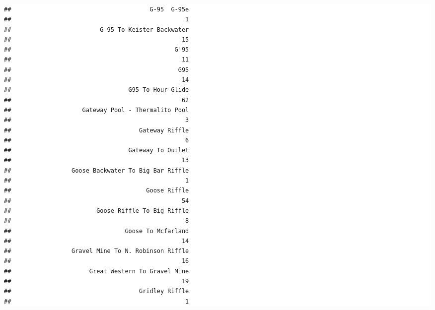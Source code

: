     ##                                       G-95  G-95e 
    ##                                                 1 
    ##                         G-95 To Keister Backwater 
    ##                                                15 
    ##                                              G'95 
    ##                                                11 
    ##                                               G95 
    ##                                                14 
    ##                                 G95 To Hour Glide 
    ##                                                62 
    ##                    Gateway Pool - Thermalito Pool 
    ##                                                 3 
    ##                                    Gateway Riffle 
    ##                                                 6 
    ##                                 Gateway To Outlet 
    ##                                                13 
    ##                 Goose Backwater To Big Bar Riffle 
    ##                                                 1 
    ##                                      Goose Riffle 
    ##                                                54 
    ##                        Goose Riffle To Big Riffle 
    ##                                                 8 
    ##                                Goose To Mcfarland 
    ##                                                14 
    ##                 Gravel Mine To N. Robinson Riffle 
    ##                                                16 
    ##                      Great Western To Gravel Mine 
    ##                                                19 
    ##                                    Gridley Riffle 
    ##                                                 1 